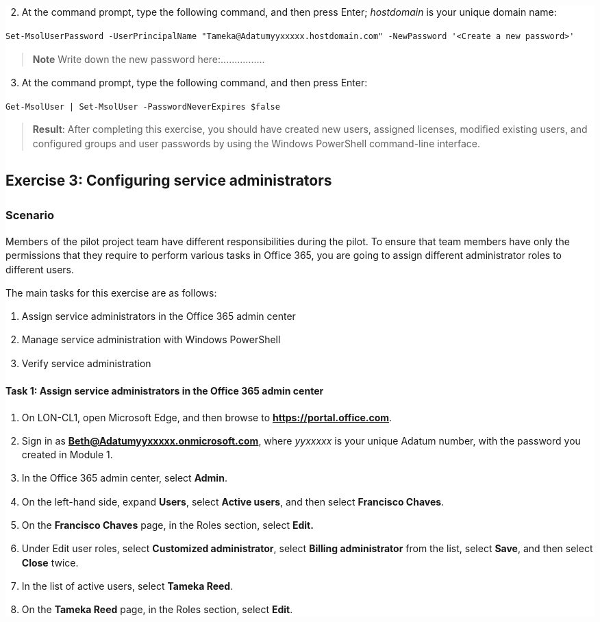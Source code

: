 2. At the command prompt, type the following command, and then press Enter;  *hostdomain* is your unique domain name:

  ```
  Set-MsolUserPassword -UserPrincipalName "Tameka@Adatumyyxxxxx.hostdomain.com" -NewPassword '<Create a new password>'
  ```

  > **Note** Write down the new password here:................

3. At the command prompt, type the following command, and then press Enter:

  ```
  Get-MsolUser | Set-MsolUser -PasswordNeverExpires $false 
  ```

>  **Result**: After completing this exercise, you should have created new users, assigned licenses, modified existing users, and configured groups and user passwords by using the Windows PowerShell command-line interface.




## Exercise 3: Configuring service administrators
  
### Scenario
  
Members of the pilot project team have different responsibilities during the pilot. To ensure that team members have only the permissions that they require to perform various tasks in Office 365, you are going to assign different administrator roles to different users.

The main tasks for this exercise are as follows:

1. Assign service administrators in the Office 365 admin center

2. Manage service administration with Windows PowerShell

3. Verify service administration


#### Task 1: Assign service administrators in the Office 365 admin center
  
1. On LON-CL1, open Microsoft Edge, and then browse to  **https://portal.office.com**.

2. Sign in as  **Beth@Adatumyyxxxxx.onmicrosoft.com**, where  *yyxxxxx* is your unique Adatum number, with the password you created in Module 1.

3. In the Office 365 admin center, select  **Admin**.

4. On the left-hand side, expand  **Users**, select  **Active users**, and then select  **Francisco Chaves**.

5. On the  **Francisco Chaves** page, in the Roles section, select **Edit.**

6. Under Edit user roles, select  **Customized administrator**, select  **Billing administrator** from the list, select  **Save**, and then select  **Close** twice.

7. In the list of active users, select  **Tameka Reed**.

8. On the  **Tameka Reed** page, in the Roles section, select **Edit**.
